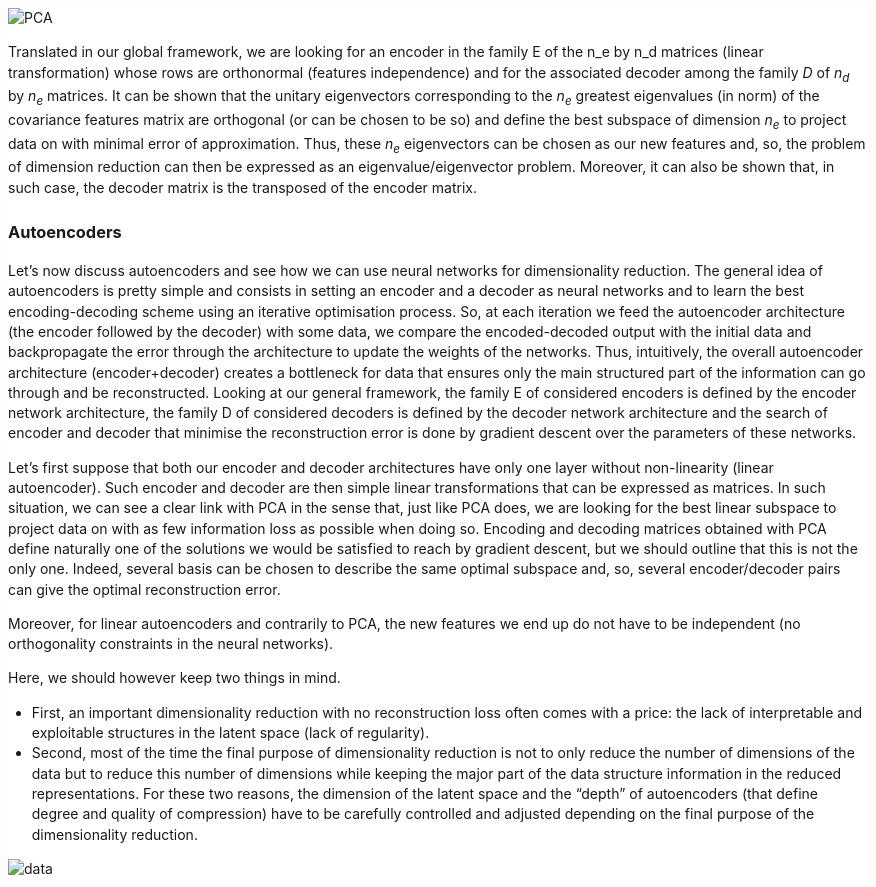 ![PCA](https://miro.medium.com/max/3630/1*ayo0n2zq_gy7VERYmp4lrA@2x.png)

Translated in our global framework, we are looking for an encoder in the family E of the n_e by n_d matrices (linear transformation) whose rows are orthonormal (features independence) and for the associated decoder among the family $D$ of $n_d$ by $n_e$ matrices. 
It can be shown that the unitary eigenvectors corresponding to the $n_e$ greatest eigenvalues (in norm) of the covariance features matrix are orthogonal (or can be chosen to be so) and define the best subspace of dimension $n_e$ to project data on with minimal error of approximation. 
Thus, these $n_e$ eigenvectors can be chosen as our new features and, so, the problem of dimension reduction can then be expressed as an eigenvalue/eigenvector problem. Moreover, it can also be shown that, in such case, the decoder matrix is the transposed of the encoder matrix.

### Autoencoders
Let’s now discuss autoencoders and see how we can use neural networks for dimensionality reduction. The general idea of autoencoders is pretty simple and consists in setting an encoder and a decoder as neural networks and to learn the best encoding-decoding scheme using an iterative optimisation process. 
So, at each iteration we feed the autoencoder architecture (the encoder followed by the decoder) with some data, we compare the encoded-decoded output with the initial data and backpropagate the error through the architecture to update the weights of the networks.
Thus, intuitively, the overall autoencoder architecture (encoder+decoder) creates a bottleneck for data that ensures only the main structured part of the information can go through and be reconstructed. 
Looking at our general framework, the family E of considered encoders is defined by the encoder network architecture, the family D of considered decoders is defined by the decoder network architecture and the search of encoder and decoder that minimise the reconstruction error is done by gradient descent over the parameters of these networks.

Let’s first suppose that both our encoder and decoder architectures have only one layer without non-linearity (linear autoencoder). Such encoder and decoder are then simple linear transformations that can be expressed as matrices. In such situation, we can see a clear link with PCA in the sense that, just like PCA does, we are looking for the best linear subspace to project data on with as few information loss as possible when doing so. Encoding and decoding matrices obtained with PCA define naturally one of the solutions we would be satisfied to reach by gradient descent, but we should outline that this is not the only one. 
Indeed, several basis can be chosen to describe the same optimal subspace and, so, several encoder/decoder pairs can give the optimal reconstruction error. 

Moreover, for linear autoencoders and contrarily to PCA, the new features we end up do not have to be independent (no orthogonality constraints in the neural networks).

Here, we should however keep two things in mind. 
- First, an important dimensionality reduction with no reconstruction loss often comes with a price: the lack of interpretable and exploitable structures in the latent space (lack of regularity). 
- Second, most of the time the final purpose of dimensionality reduction is not to only reduce the number of dimensions of the data but to reduce this number of dimensions while keeping the major part of the data structure information in the reduced representations. 
For these two reasons, the dimension of the latent space and the “depth” of autoencoders (that define degree and quality of compression) have to be carefully controlled and adjusted depending on the final purpose of the dimensionality reduction.

![data](https://miro.medium.com/max/3630/1*F-3zbCL_lp7EclKowfowMA@2x.png)
